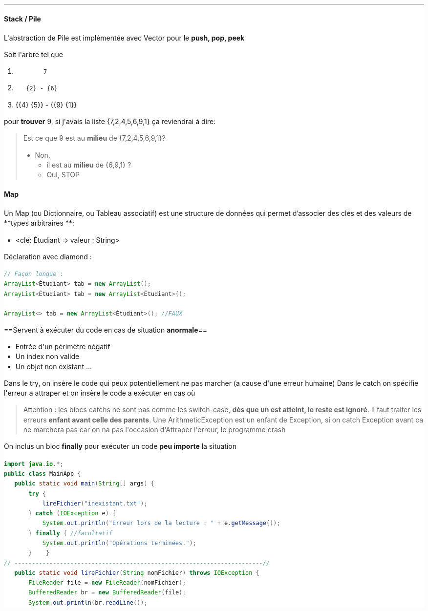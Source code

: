 

---
#### Stack / Pile

L'abstraction de Pile est implémentée avec Vector pour le **push, pop, peek**

Soit l'arbre tel que 
1)             7
2)        {2} - {6}
3) {{4} {5}} - {{9} {1}}

pour **trouver** 9, si j'avais la liste {7,2,4,5,6,9,1} ça reviendrai à dire: 

>Est ce que 9 est au **milieu** de {7,2,4,5,6,9,1}?
>- Non,
>	- il est au **milieu** de {6,9,1} ?
>	- Oui, STOP

<div style="page-break-after: always;"></div>


#### Map

Un Map (ou Dictionnaire, ou Tableau associatif) est une structure de données qui permet d’associer des clés et des valeurs de **types arbitraires **: 
- <clé: Étudiant => valeur : String>

Déclaration avec diamond :

```java
// Façon longue : 
ArrayList<Étudiant> tab = new ArrayList(); 
ArrayList<Étudiant> tab = new ArrayList<Étudiant>(); 

ArrayList<> tab = new ArrayList<Étudiant>(); //FAUX

```

==Servent à exécuter du code en cas de situation **anormale**==
- Entrée d'un périmètre négatif
- Un index non valide
- Un objet non existant ...
 
Dans le try, on insère le code qui peux potentiellement ne pas marcher (a cause d'une erreur humaine)
Dans le catch on spécifie l'erreur a attraper et on insère le code a exécuter en cas où

>Attention : les blocs catchs ne sont pas comme les switch-case, **dès que un est atteint, le reste est ignoré**. Il faut traiter les erreurs **enfant avant celle des parents**. Une ArithmeticException est un enfant de Exception, si on catch Exception avant ca ne marchera pas car on na pas l'occasion d'Attraper l'erreur, le programme crash

On inclus un bloc **finally** pour exécuter un code **peu importe** la situation
  
 ```java
import java.io.*;
public class MainApp {
    public static void main(String[] args) {
        try {
            lireFichier("inexistant.txt");
        } catch (IOException e) {
            System.out.println("Erreur lors de la lecture : " + e.getMessage());
        } finally { //facultatif
            System.out.println("Opérations terminées.");
        }    }
// -----------------------------------------------------------------------//
    public static void lireFichier(String nomFichier) throws IOException {
        FileReader file = new FileReader(nomFichier);
        BufferedReader br = new BufferedReader(file);
        System.out.println(br.readLine());
 ```